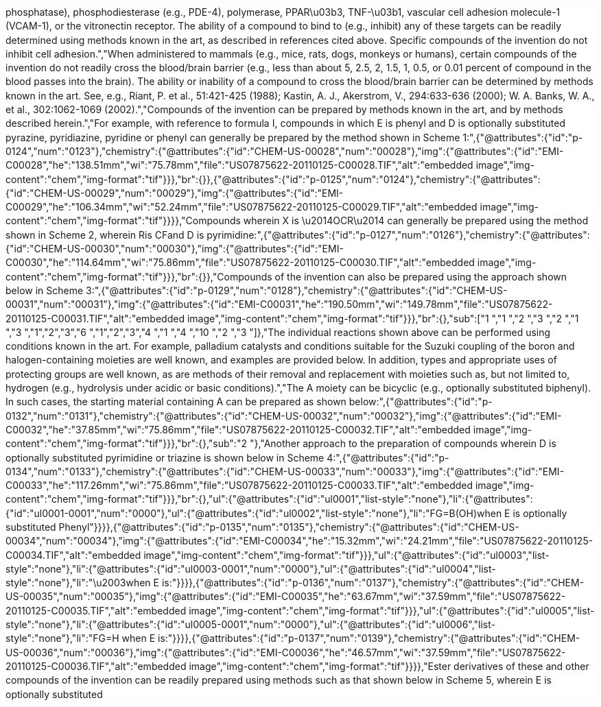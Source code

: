 phosphatase), phosphodiesterase (e.g., PDE-4), polymerase, PPAR\u03b3, TNF-\u03b1, vascular cell adhesion molecule-1 (VCAM-1), or the vitronectin receptor. The ability of a compound to bind to (e.g., inhibit) any of these targets can be readily determined using methods known in the art, as described in references cited above. Specific compounds of the invention do not inhibit cell adhesion.","When administered to mammals (e.g., mice, rats, dogs, monkeys or humans), certain compounds of the invention do not readily cross the blood\/brain barrier (e.g., less than about 5, 2.5, 2, 1.5, 1, 0.5, or 0.01 percent of compound in the blood passes into the brain). The ability or inability of a compound to cross the blood\/brain barrier can be determined by methods known in the art. See, e.g., Riant, P. et al., 51:421-425 (1988); Kastin, A. J., Akerstrom, V., 294:633-636 (2000); W. A. Banks, W. A., et al., 302:1062-1069 (2002).","Compounds of the invention can be prepared by methods known in the art, and by methods described herein.","For example, with reference to formula I, compounds in which E is phenyl and D is optionally substituted pyrazine, pyridiazine, pyridine or phenyl can generally be prepared by the method shown in Scheme 1:",{"@attributes":{"id":"p-0124","num":"0123"},"chemistry":{"@attributes":{"id":"CHEM-US-00028","num":"00028"},"img":{"@attributes":{"id":"EMI-C00028","he":"138.51mm","wi":"75.78mm","file":"US07875622-20110125-C00028.TIF","alt":"embedded image","img-content":"chem","img-format":"tif"}}},"br":{}},{"@attributes":{"id":"p-0125","num":"0124"},"chemistry":{"@attributes":{"id":"CHEM-US-00029","num":"00029"},"img":{"@attributes":{"id":"EMI-C00029","he":"106.34mm","wi":"52.24mm","file":"US07875622-20110125-C00029.TIF","alt":"embedded image","img-content":"chem","img-format":"tif"}}}},"Compounds wherein X is \u2014OCR\u2014 can generally be prepared using the method shown in Scheme 2, wherein Ris CFand D is pyrimidine:",{"@attributes":{"id":"p-0127","num":"0126"},"chemistry":{"@attributes":{"id":"CHEM-US-00030","num":"00030"},"img":{"@attributes":{"id":"EMI-C00030","he":"114.64mm","wi":"75.86mm","file":"US07875622-20110125-C00030.TIF","alt":"embedded image","img-content":"chem","img-format":"tif"}}},"br":{}},"Compounds of the invention can also be prepared using the approach shown below in Scheme 3:",{"@attributes":{"id":"p-0129","num":"0128"},"chemistry":{"@attributes":{"id":"CHEM-US-00031","num":"00031"},"img":{"@attributes":{"id":"EMI-C00031","he":"190.50mm","wi":"149.78mm","file":"US07875622-20110125-C00031.TIF","alt":"embedded image","img-content":"chem","img-format":"tif"}}},"br":{},"sub":["1 ","1 ","2 ","3 ","2 ","1 ","3 ","1","2","3","6 ","1","2","3","4 ","1 ","4 ","10 ","2 ","3 "]},"The individual reactions shown above can be performed using conditions known in the art. For example, palladium catalysts and conditions suitable for the Suzuki coupling of the boron and halogen-containing moieties are well known, and examples are provided below. In addition, types and appropriate uses of protecting groups are well known, as are methods of their removal and replacement with moieties such as, but not limited to, hydrogen (e.g., hydrolysis under acidic or basic conditions).","The A moiety can be bicyclic (e.g., optionally substituted biphenyl). In such cases, the starting material containing A can be prepared as shown below:",{"@attributes":{"id":"p-0132","num":"0131"},"chemistry":{"@attributes":{"id":"CHEM-US-00032","num":"00032"},"img":{"@attributes":{"id":"EMI-C00032","he":"37.85mm","wi":"75.86mm","file":"US07875622-20110125-C00032.TIF","alt":"embedded image","img-content":"chem","img-format":"tif"}}},"br":{},"sub":"2 "},"Another approach to the preparation of compounds wherein D is optionally substituted pyrimidine or triazine is shown below in Scheme 4:",{"@attributes":{"id":"p-0134","num":"0133"},"chemistry":{"@attributes":{"id":"CHEM-US-00033","num":"00033"},"img":{"@attributes":{"id":"EMI-C00033","he":"117.26mm","wi":"75.86mm","file":"US07875622-20110125-C00033.TIF","alt":"embedded image","img-content":"chem","img-format":"tif"}}},"br":{},"ul":{"@attributes":{"id":"ul0001","list-style":"none"},"li":{"@attributes":{"id":"ul0001-0001","num":"0000"},"ul":{"@attributes":{"id":"ul0002","list-style":"none"},"li":"FG=B(OH)when E is optionally substituted Phenyl"}}}},{"@attributes":{"id":"p-0135","num":"0135"},"chemistry":{"@attributes":{"id":"CHEM-US-00034","num":"00034"},"img":{"@attributes":{"id":"EMI-C00034","he":"15.32mm","wi":"24.21mm","file":"US07875622-20110125-C00034.TIF","alt":"embedded image","img-content":"chem","img-format":"tif"}}},"ul":{"@attributes":{"id":"ul0003","list-style":"none"},"li":{"@attributes":{"id":"ul0003-0001","num":"0000"},"ul":{"@attributes":{"id":"ul0004","list-style":"none"},"li":"\u2003when E is:"}}}},{"@attributes":{"id":"p-0136","num":"0137"},"chemistry":{"@attributes":{"id":"CHEM-US-00035","num":"00035"},"img":{"@attributes":{"id":"EMI-C00035","he":"63.67mm","wi":"37.59mm","file":"US07875622-20110125-C00035.TIF","alt":"embedded image","img-content":"chem","img-format":"tif"}}},"ul":{"@attributes":{"id":"ul0005","list-style":"none"},"li":{"@attributes":{"id":"ul0005-0001","num":"0000"},"ul":{"@attributes":{"id":"ul0006","list-style":"none"},"li":"FG=H when E is:"}}}},{"@attributes":{"id":"p-0137","num":"0139"},"chemistry":{"@attributes":{"id":"CHEM-US-00036","num":"00036"},"img":{"@attributes":{"id":"EMI-C00036","he":"46.57mm","wi":"37.59mm","file":"US07875622-20110125-C00036.TIF","alt":"embedded image","img-content":"chem","img-format":"tif"}}}},"Ester derivatives of these and other compounds of the invention can be readily prepared using methods such as that shown below in Scheme 5, wherein E is optionally substituted